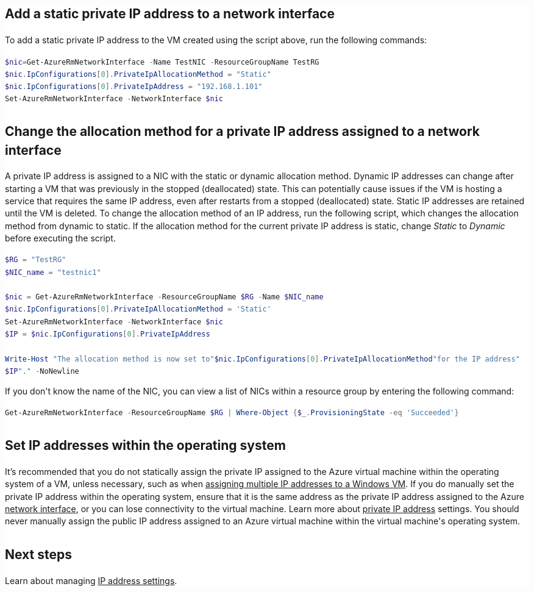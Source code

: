## Add a static private IP address to a network interface
To add a static private IP address to the VM created using the script above, run the following commands:

```powershell
$nic=Get-AzureRmNetworkInterface -Name TestNIC -ResourceGroupName TestRG
$nic.IpConfigurations[0].PrivateIpAllocationMethod = "Static"
$nic.IpConfigurations[0].PrivateIpAddress = "192.168.1.101"
Set-AzureRmNetworkInterface -NetworkInterface $nic
```
## Change the allocation method for a private IP address assigned to a network interface

A private IP address is assigned to a NIC with the static or dynamic allocation method. Dynamic IP addresses can change after starting a VM that was previously in the stopped (deallocated) state. This can potentially cause issues if the VM is hosting a service that requires the same IP address, even after restarts from a stopped (deallocated) state. Static IP addresses are retained until the VM is deleted. To change the allocation method of an IP address, run the following script, which changes the allocation method from dynamic to static. If the allocation method for the current private IP address is static, change *Static* to *Dynamic* before executing the script.

```powershell
$RG = "TestRG"
$NIC_name = "testnic1"

$nic = Get-AzureRmNetworkInterface -ResourceGroupName $RG -Name $NIC_name
$nic.IpConfigurations[0].PrivateIpAllocationMethod = 'Static'
Set-AzureRmNetworkInterface -NetworkInterface $nic 
$IP = $nic.IpConfigurations[0].PrivateIpAddress

Write-Host "The allocation method is now set to"$nic.IpConfigurations[0].PrivateIpAllocationMethod"for the IP address" $IP"." -NoNewline
```

If you don't know the name of the NIC, you can view a list of NICs within a resource group by entering the following command:

```powershell
Get-AzureRmNetworkInterface -ResourceGroupName $RG | Where-Object {$_.ProvisioningState -eq 'Succeeded'} 
```

## Set IP addresses within the operating system

It’s recommended that you do not statically assign the private IP assigned to the Azure virtual machine within the operating system of a VM, unless necessary, such as when [assigning multiple IP addresses to a Windows VM](virtual-network-multiple-ip-addresses-powershell.md). If you do manually set the private IP address within the operating system, ensure that it is the same address as the private IP address assigned to the Azure [network interface](virtual-network-network-interface-addresses.md#change-ip-address-settings), or you can lose connectivity to the virtual machine. Learn more about [private IP address](virtual-network-network-interface-addresses.md#private) settings. You should never manually assign the public IP address assigned to an Azure virtual machine within the virtual machine's operating system.

## Next steps

Learn about managing [IP address settings](virtual-network-network-interface-addresses).
